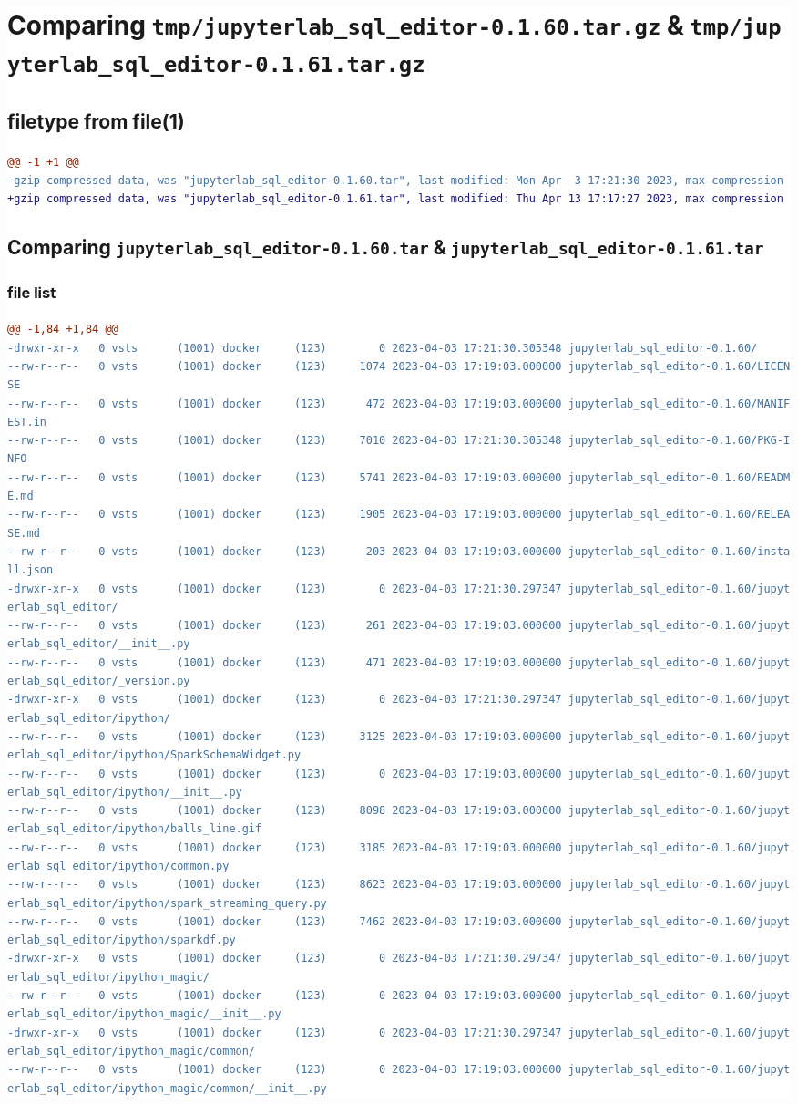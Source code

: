 # Comparing `tmp/jupyterlab_sql_editor-0.1.60.tar.gz` & `tmp/jupyterlab_sql_editor-0.1.61.tar.gz`

## filetype from file(1)

```diff
@@ -1 +1 @@
-gzip compressed data, was "jupyterlab_sql_editor-0.1.60.tar", last modified: Mon Apr  3 17:21:30 2023, max compression
+gzip compressed data, was "jupyterlab_sql_editor-0.1.61.tar", last modified: Thu Apr 13 17:17:27 2023, max compression
```

## Comparing `jupyterlab_sql_editor-0.1.60.tar` & `jupyterlab_sql_editor-0.1.61.tar`

### file list

```diff
@@ -1,84 +1,84 @@
-drwxr-xr-x   0 vsts      (1001) docker     (123)        0 2023-04-03 17:21:30.305348 jupyterlab_sql_editor-0.1.60/
--rw-r--r--   0 vsts      (1001) docker     (123)     1074 2023-04-03 17:19:03.000000 jupyterlab_sql_editor-0.1.60/LICENSE
--rw-r--r--   0 vsts      (1001) docker     (123)      472 2023-04-03 17:19:03.000000 jupyterlab_sql_editor-0.1.60/MANIFEST.in
--rw-r--r--   0 vsts      (1001) docker     (123)     7010 2023-04-03 17:21:30.305348 jupyterlab_sql_editor-0.1.60/PKG-INFO
--rw-r--r--   0 vsts      (1001) docker     (123)     5741 2023-04-03 17:19:03.000000 jupyterlab_sql_editor-0.1.60/README.md
--rw-r--r--   0 vsts      (1001) docker     (123)     1905 2023-04-03 17:19:03.000000 jupyterlab_sql_editor-0.1.60/RELEASE.md
--rw-r--r--   0 vsts      (1001) docker     (123)      203 2023-04-03 17:19:03.000000 jupyterlab_sql_editor-0.1.60/install.json
-drwxr-xr-x   0 vsts      (1001) docker     (123)        0 2023-04-03 17:21:30.297347 jupyterlab_sql_editor-0.1.60/jupyterlab_sql_editor/
--rw-r--r--   0 vsts      (1001) docker     (123)      261 2023-04-03 17:19:03.000000 jupyterlab_sql_editor-0.1.60/jupyterlab_sql_editor/__init__.py
--rw-r--r--   0 vsts      (1001) docker     (123)      471 2023-04-03 17:19:03.000000 jupyterlab_sql_editor-0.1.60/jupyterlab_sql_editor/_version.py
-drwxr-xr-x   0 vsts      (1001) docker     (123)        0 2023-04-03 17:21:30.297347 jupyterlab_sql_editor-0.1.60/jupyterlab_sql_editor/ipython/
--rw-r--r--   0 vsts      (1001) docker     (123)     3125 2023-04-03 17:19:03.000000 jupyterlab_sql_editor-0.1.60/jupyterlab_sql_editor/ipython/SparkSchemaWidget.py
--rw-r--r--   0 vsts      (1001) docker     (123)        0 2023-04-03 17:19:03.000000 jupyterlab_sql_editor-0.1.60/jupyterlab_sql_editor/ipython/__init__.py
--rw-r--r--   0 vsts      (1001) docker     (123)     8098 2023-04-03 17:19:03.000000 jupyterlab_sql_editor-0.1.60/jupyterlab_sql_editor/ipython/balls_line.gif
--rw-r--r--   0 vsts      (1001) docker     (123)     3185 2023-04-03 17:19:03.000000 jupyterlab_sql_editor-0.1.60/jupyterlab_sql_editor/ipython/common.py
--rw-r--r--   0 vsts      (1001) docker     (123)     8623 2023-04-03 17:19:03.000000 jupyterlab_sql_editor-0.1.60/jupyterlab_sql_editor/ipython/spark_streaming_query.py
--rw-r--r--   0 vsts      (1001) docker     (123)     7462 2023-04-03 17:19:03.000000 jupyterlab_sql_editor-0.1.60/jupyterlab_sql_editor/ipython/sparkdf.py
-drwxr-xr-x   0 vsts      (1001) docker     (123)        0 2023-04-03 17:21:30.297347 jupyterlab_sql_editor-0.1.60/jupyterlab_sql_editor/ipython_magic/
--rw-r--r--   0 vsts      (1001) docker     (123)        0 2023-04-03 17:19:03.000000 jupyterlab_sql_editor-0.1.60/jupyterlab_sql_editor/ipython_magic/__init__.py
-drwxr-xr-x   0 vsts      (1001) docker     (123)        0 2023-04-03 17:21:30.297347 jupyterlab_sql_editor-0.1.60/jupyterlab_sql_editor/ipython_magic/common/
--rw-r--r--   0 vsts      (1001) docker     (123)        0 2023-04-03 17:19:03.000000 jupyterlab_sql_editor-0.1.60/jupyterlab_sql_editor/ipython_magic/common/__init__.py
```